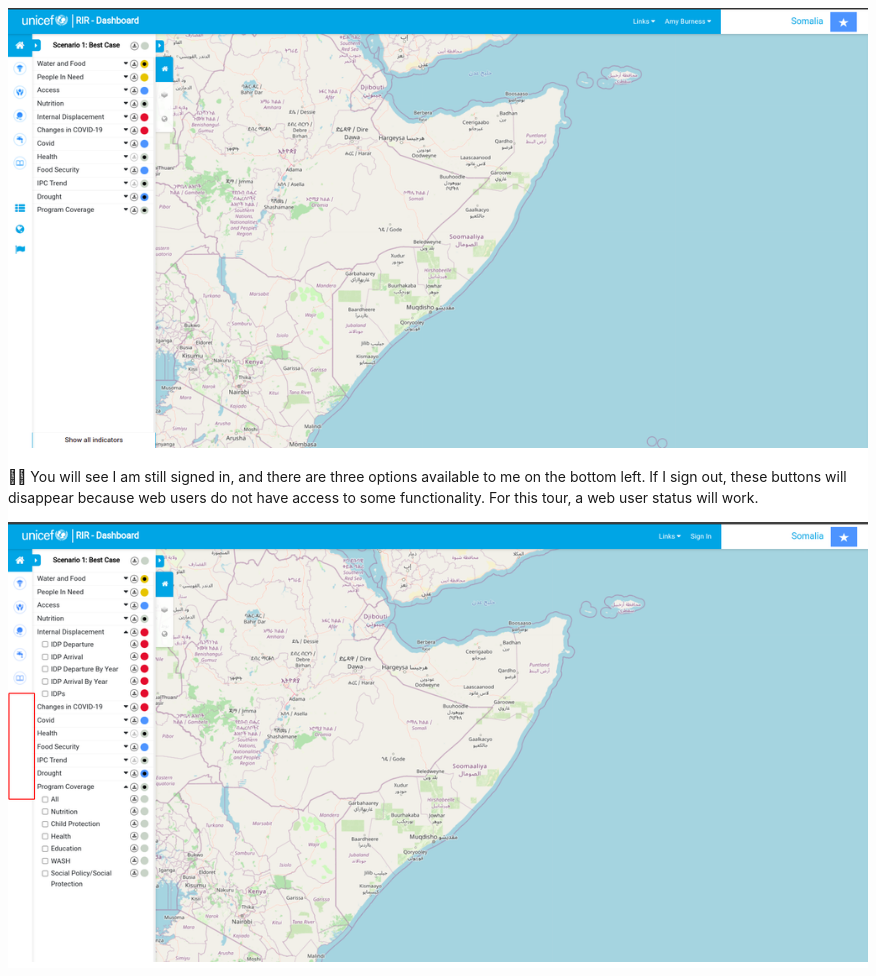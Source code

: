 ![Dashboard](img/dashboard.png)

🧑‍🏫 You will see I am still signed in, and there are three options available to me on the bottom left. If I sign out, these buttons will disappear because web users do not have access to some functionality. For this tour, a web user status will work.

![Web User](img/web-user.png)
